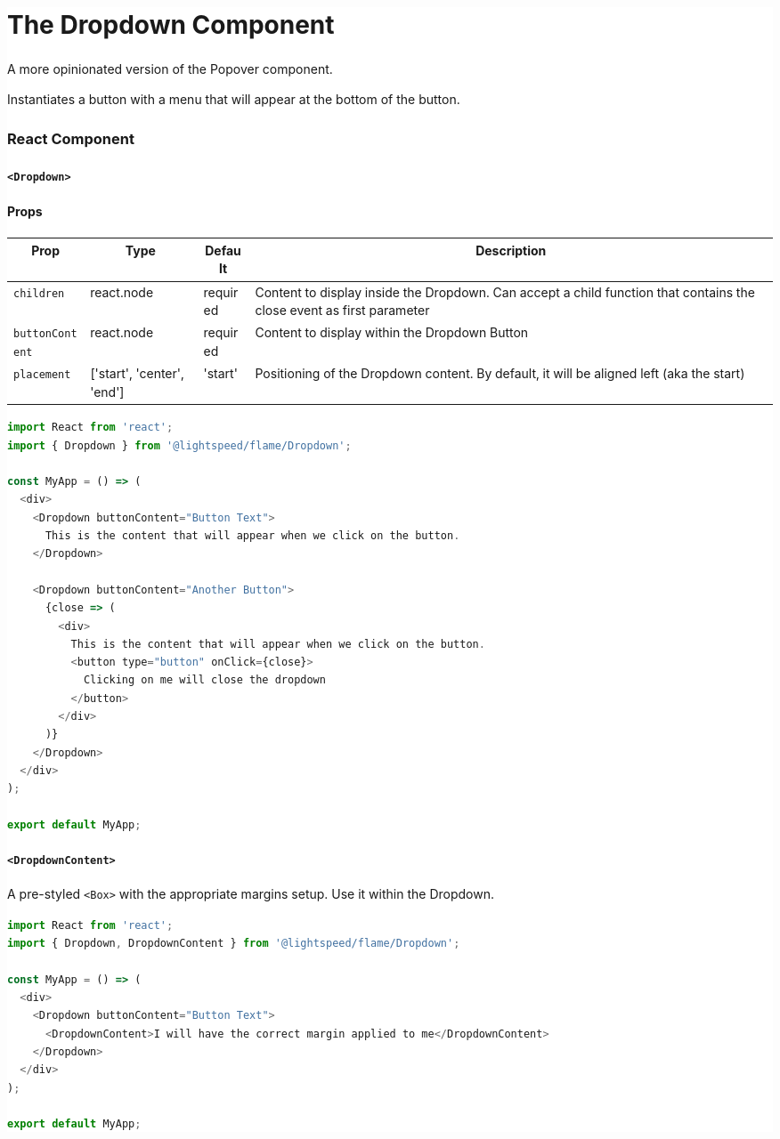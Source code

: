 # The Dropdown Component

A more opinionated version of the Popover component.

Instantiates a button with a menu that will appear at the bottom of the button.

### React Component

#### `<Dropdown>`

#### Props

| Prop            | Type                       | Default  | Description                                                                                                          |
| --------------- | -------------------------- | -------- | -------------------------------------------------------------------------------------------------------------------- |
| `children`      | react.node                 | required | Content to display inside the Dropdown. Can accept a child function that contains the close event as first parameter |
| `buttonContent` | react.node                 | required | Content to display within the Dropdown Button                                                                        |
| `placement`     | ['start', 'center', 'end'] | 'start'  | Positioning of the Dropdown content. By default, it will be aligned left (aka the start)                             |

```js
import React from 'react';
import { Dropdown } from '@lightspeed/flame/Dropdown';

const MyApp = () => (
  <div>
    <Dropdown buttonContent="Button Text">
      This is the content that will appear when we click on the button.
    </Dropdown>

    <Dropdown buttonContent="Another Button">
      {close => (
        <div>
          This is the content that will appear when we click on the button.
          <button type="button" onClick={close}>
            Clicking on me will close the dropdown
          </button>
        </div>
      )}
    </Dropdown>
  </div>
);

export default MyApp;
```

#### `<DropdownContent>`

A pre-styled `<Box>` with the appropriate margins setup. Use it within the Dropdown.

```js
import React from 'react';
import { Dropdown, DropdownContent } from '@lightspeed/flame/Dropdown';

const MyApp = () => (
  <div>
    <Dropdown buttonContent="Button Text">
      <DropdownContent>I will have the correct margin applied to me</DropdownContent>
    </Dropdown>
  </div>
);

export default MyApp;
```
